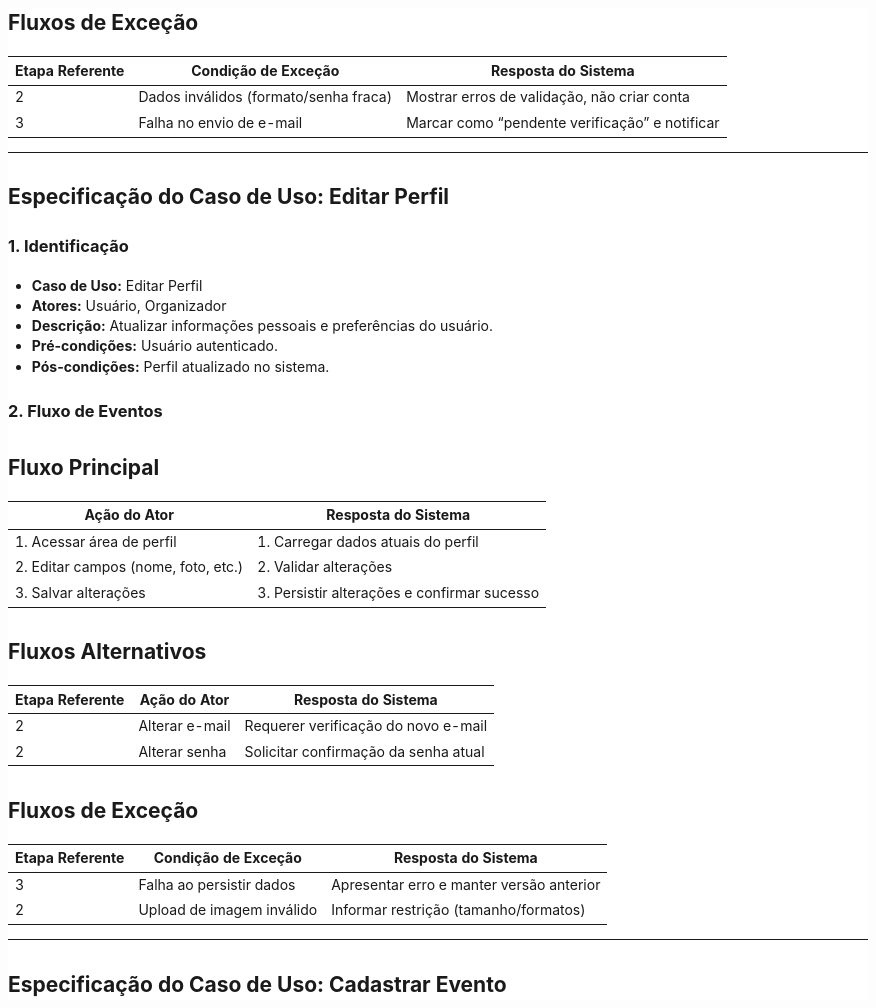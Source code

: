 **Fluxos de Exceção**  
------------------------------------------------------------------  
| Etapa Referente | Condição de Exceção                  | Resposta do Sistema                          |
|-----------------|--------------------------------------|----------------------------------------------|
| 2               | Dados inválidos (formato/senha fraca)| Mostrar erros de validação, não criar conta  |
| 3               | Falha no envio de e-mail             | Marcar como “pendente verificação” e notificar |

---

## Especificação do Caso de Uso: Editar Perfil

### 1. Identificação
- **Caso de Uso:** Editar Perfil  
- **Atores:** Usuário, Organizador  
- **Descrição:** Atualizar informações pessoais e preferências do usuário.  
- **Pré-condições:** Usuário autenticado.  
- **Pós-condições:** Perfil atualizado no sistema.

### 2. Fluxo de Eventos

**Fluxo Principal**  
------------------------------------------------------------------  
| Ação do Ator                         | Resposta do Sistema                                    |
|--------------------------------------|--------------------------------------------------------|
| 1. Acessar área de perfil            | 1. Carregar dados atuais do perfil                     |
| 2. Editar campos (nome, foto, etc.)  | 2. Validar alterações                                   |
| 3. Salvar alterações                 | 3. Persistir alterações e confirmar sucesso            |

**Fluxos Alternativos**  
------------------------------------------------------------------  
| Etapa Referente | Ação do Ator                     | Resposta do Sistema                       |
|-----------------|----------------------------------|-------------------------------------------|
| 2               | Alterar e-mail                   | Requerer verificação do novo e-mail       |
| 2               | Alterar senha                    | Solicitar confirmação da senha atual      |

**Fluxos de Exceção**  
------------------------------------------------------------------  
| Etapa Referente | Condição de Exceção        | Resposta do Sistema                            |
|-----------------|----------------------------|------------------------------------------------|
| 3               | Falha ao persistir dados   | Apresentar erro e manter versão anterior       |
| 2               | Upload de imagem inválido  | Informar restrição (tamanho/formatos)          |

---

## Especificação do Caso de Uso: Cadastrar Evento
